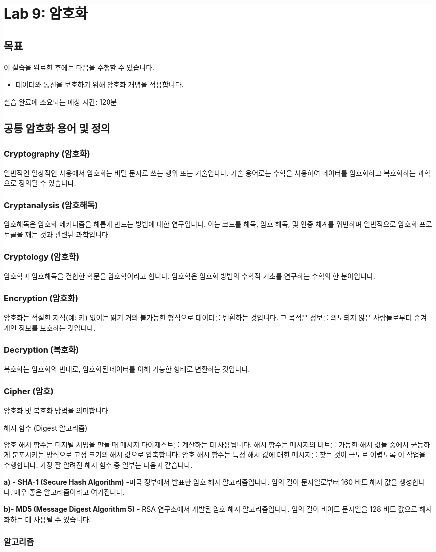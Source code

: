 
# Lab 9: 암호화

## 목표

이 실습을 완료한 후에는 다음을 수행할 수 있습니다.

- 데이터와 통신을 보호하기 위해 암호화 개념을 적용합니다.

실습 완료에 소요되는 예상 시간: 120분



## 공통 암호화 용어 및 정의

### Cryptography (암호화)

일반적인 일상적인 사용에서 암호화는 비밀 문자로 쓰는 행위 또는 기술입니다. 기술 용어로는 수학을 사용하여 데이터를 암호화하고 복호화하는 과학으로 정의될 수 있습니다.

### Cryptanalysis (암호해독)

암호해독은 암호화 메커니즘을 해롭게 만드는 방법에 대한 연구입니다. 이는 코드를 해독, 암호 해독, 및 인증 체계를 위반하며 일반적으로 암호화 프로토콜을 깨는 것과 관련된 과학입니다.

### Cryptology (암호학)

암호학과 암호해독을 결합한 학문을 암호학이라고 합니다. 암호학은 암호화 방법의 수학적 기초를 연구하는 수학의 한 분야입니다.

### Encryption (암호화)

암호화는 적절한 지식(예: 키) 없이는 읽기 거의 불가능한 형식으로 데이터를 변환하는 것입니다. 그 목적은 정보를 의도되지 않은 사람들로부터 숨겨 개인 정보를 보호하는 것입니다.

### Decryption (복호화)

복호화는 암호화의 반대로, 암호화된 데이터를 이해 가능한 형태로 변환하는 것입니다.

### Cipher (암호)

암호화 및 복호화 방법을 의미합니다.

해시 함수 (Digest 알고리즘)

암호 해시 함수는 디지털 서명을 만들 때 메시지 다이제스트를 계산하는 데 사용됩니다. 해시 함수는 메시지의 비트를 가능한 해시 값들 중에서 균등하게 분포시키는 방식으로 고정 크기의 해시 값으로 압축합니다. 암호 해시 함수는 특정 해시 값에 대한 메시지를 찾는 것이 극도로 어렵도록 이 작업을 수행합니다. 가장 잘 알려진 해시 함수 중 일부는 다음과 같습니다.

**a)** - **SHA-1 (Secure Hash Algorithm)** -미국 정부에서 발표한 암호 해시 알고리즘입니다. 임의 길이 문자열로부터 160 비트 해시 값을 생성합니다. 매우 좋은 알고리즘이라고 여겨집니다.

**b)**- **MD5 (Message Digest Algorithm 5)** -  RSA 연구소에서 개발된 암호 해시 알고리즘입니다. 임의 길이 바이트 문자열을 128 비트 값으로 해시화하는 데 사용될 수 있습니다.

### 알고리즘
